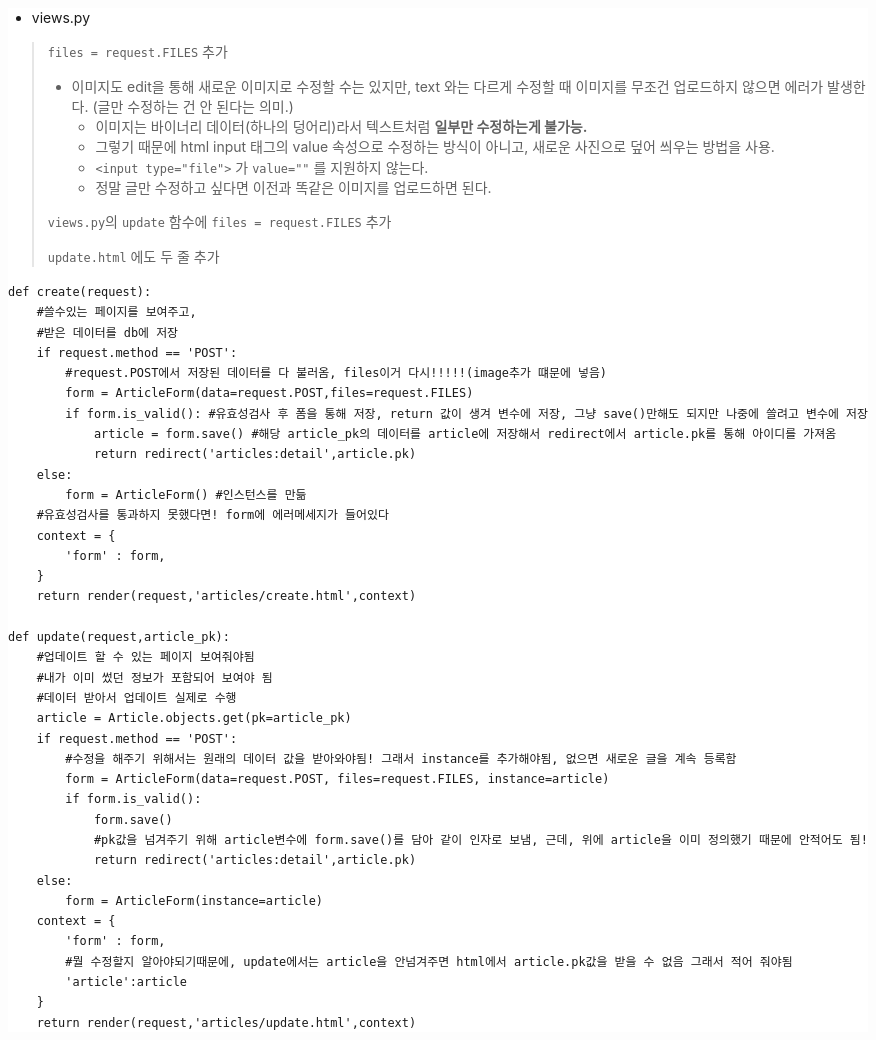 - views.py

> `files = request.FILES` 추가
>
> - 이미지도 edit을 통해 새로운 이미지로 수정할 수는 있지만, text 와는 다르게 수정할 때 이미지를 무조건 업로드하지 않으면 에러가 발생한다. (글만 수정하는 건 안 된다는 의미.)
>   - 이미지는 바이너리 데이터(하나의 덩어리)라서 텍스트처럼 **일부만 수정하는게 불가능.**
>   - 그렇기 때문에 html input 태그의 value 속성으로 수정하는 방식이 아니고, 새로운 사진으로 덮어 씌우는 방법을 사용.
>   - `<input type="file">` 가 `value=""` 를 지원하지 않는다.
>   - 정말 글만 수정하고 싶다면 이전과 똑같은 이미지를 업로드하면 된다.
>
> `views.py`의 `update` 함수에 `files = request.FILES` 추가
>
> `update.html` 에도 두 줄 추가

```
def create(request):
    #쓸수있는 페이지를 보여주고,
    #받은 데이터를 db에 저장
    if request.method == 'POST':
        #request.POST에서 저장된 데이터를 다 불러옴, files이거 다시!!!!!(image추가 떄문에 넣음)
        form = ArticleForm(data=request.POST,files=request.FILES)
        if form.is_valid(): #유효성검사 후 폼을 통해 저장, return 값이 생겨 변수에 저장, 그냥 save()만해도 되지만 나중에 쓸려고 변수에 저장
            article = form.save() #해당 article_pk의 데이터를 article에 저장해서 redirect에서 article.pk를 통해 아이디를 가져옴
            return redirect('articles:detail',article.pk)
    else:
        form = ArticleForm() #인스턴스를 만듦
    #유효성검사를 통과하지 못했다면! form에 에러메세지가 들어있다
    context = {
        'form' : form,
    }
    return render(request,'articles/create.html',context)

def update(request,article_pk):
    #업데이트 할 수 있는 페이지 보여줘야됨
    #내가 이미 썼던 정보가 포함되어 보여야 됨
    #데이터 받아서 업데이트 실제로 수행
    article = Article.objects.get(pk=article_pk)
    if request.method == 'POST':
        #수정을 해주기 위해서는 원래의 데이터 값을 받아와야됨! 그래서 instance를 추가해야됨, 없으면 새로운 글을 계속 등록함
        form = ArticleForm(data=request.POST, files=request.FILES, instance=article)
        if form.is_valid():
            form.save()
            #pk값을 넘겨주기 위해 article변수에 form.save()를 담아 같이 인자로 보냄, 근데, 위에 article을 이미 정의했기 때문에 안적어도 됨!
            return redirect('articles:detail',article.pk)
    else:
        form = ArticleForm(instance=article)
    context = {
        'form' : form,
        #뭘 수정할지 알아야되기때문에, update에서는 article을 안넘겨주면 html에서 article.pk값을 받을 수 없음 그래서 적어 줘야됨
        'article':article
    }
    return render(request,'articles/update.html',context)
```
